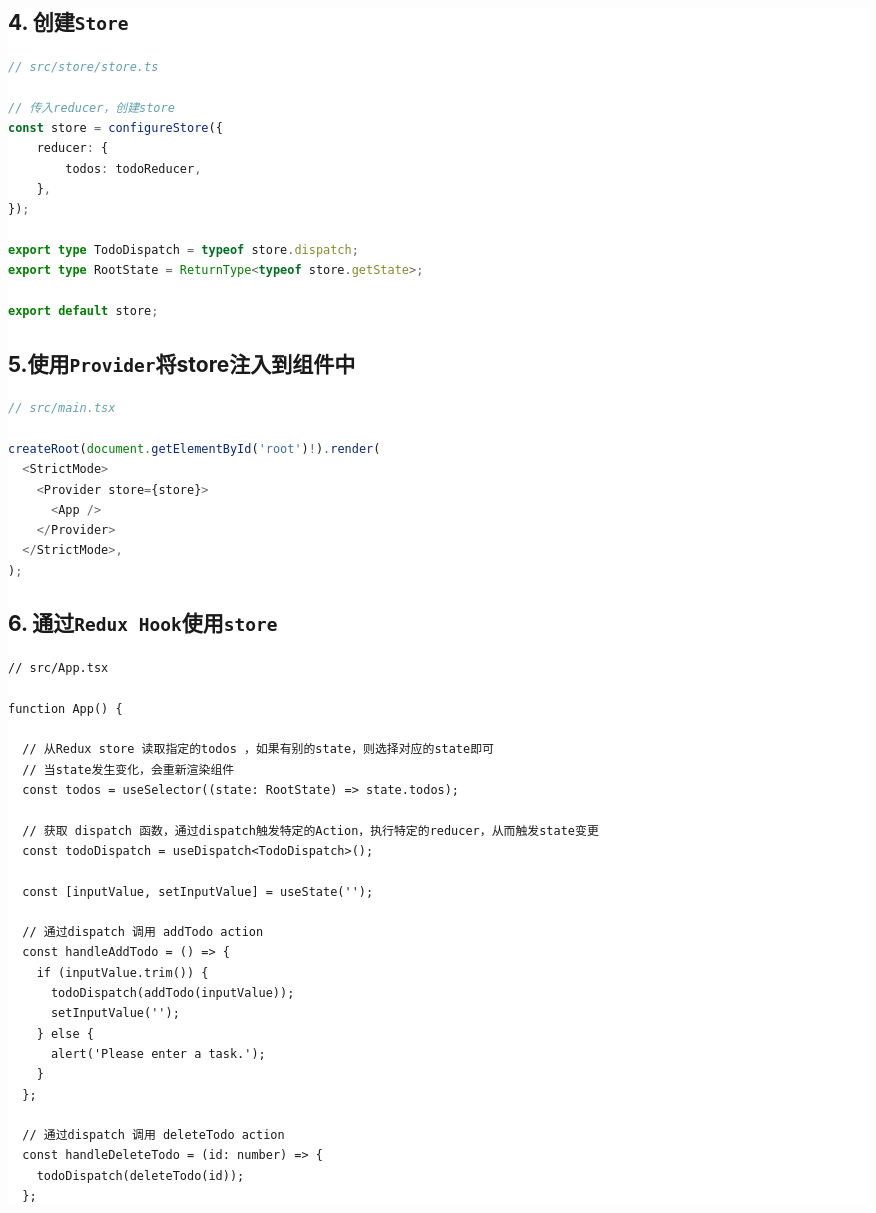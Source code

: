 
## 4. 创建`Store`

```ts
// src/store/store.ts

// 传入reducer，创建store
const store = configureStore({
    reducer: {
        todos: todoReducer,
    },
});

export type TodoDispatch = typeof store.dispatch;
export type RootState = ReturnType<typeof store.getState>;

export default store;
```

## 5.使用`Provider`将store注入到组件中

```ts
// src/main.tsx

createRoot(document.getElementById('root')!).render(
  <StrictMode>
    <Provider store={store}>
      <App />
    </Provider>
  </StrictMode>,
);
```

## 6. 通过`Redux Hook`使用`store`

```tsx
// src/App.tsx

function App() {

  // 从Redux store 读取指定的todos ，如果有别的state，则选择对应的state即可
  // 当state发生变化，会重新渲染组件
  const todos = useSelector((state: RootState) => state.todos);

  // 获取 dispatch 函数，通过dispatch触发特定的Action，执行特定的reducer，从而触发state变更
  const todoDispatch = useDispatch<TodoDispatch>();

  const [inputValue, setInputValue] = useState('');

  // 通过dispatch 调用 addTodo action
  const handleAddTodo = () => {
    if (inputValue.trim()) {
      todoDispatch(addTodo(inputValue));
      setInputValue('');
    } else {
      alert('Please enter a task.');
    }
  };

  // 通过dispatch 调用 deleteTodo action
  const handleDeleteTodo = (id: number) => {
    todoDispatch(deleteTodo(id));
  };

```
